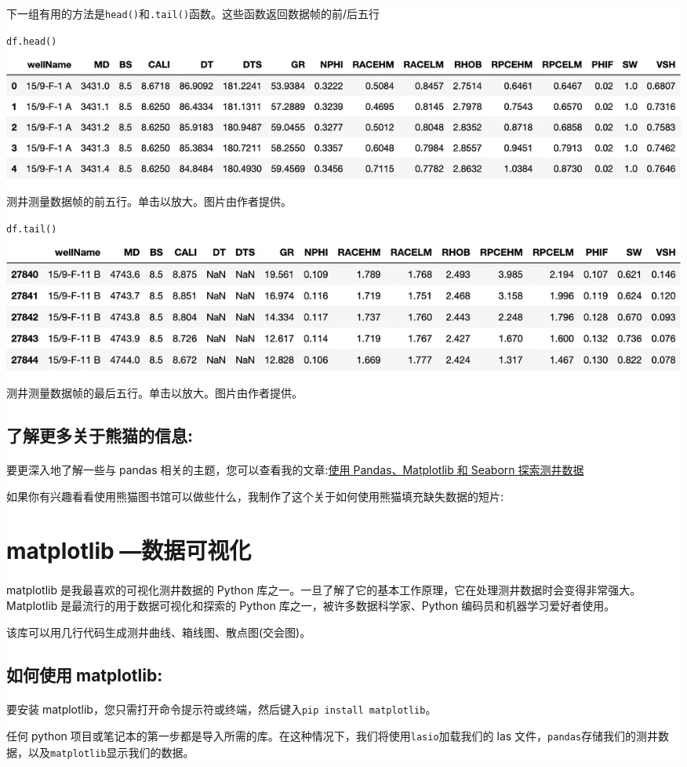 下一组有用的方法是`head()`和`.tail()`函数。这些函数返回数据帧的前/后五行

```
df.head()
```

![](img/b26a4154344b927c74bff8c4f2af5814.png)

测井测量数据帧的前五行。单击以放大。图片由作者提供。

```
df.tail()
```

![](img/d8274442294deabcfeaca179758fd3e7.png)

测井测量数据帧的最后五行。单击以放大。图片由作者提供。

## 了解更多关于熊猫的信息:

要更深入地了解一些与 pandas 相关的主题，您可以查看我的文章:[使用 Pandas、Matplotlib 和 Seaborn 探索测井数据](/exploring-well-log-data-using-pandas-matplotlib-and-seaborn-712779a39ac2)

如果你有兴趣看看使用熊猫图书馆可以做些什么，我制作了这个关于如何使用熊猫填充缺失数据的短片:

# matplotlib —数据可视化

matplotlib 是我最喜欢的可视化测井数据的 Python 库之一。一旦了解了它的基本工作原理，它在处理测井数据时会变得非常强大。Matplotlib 是最流行的用于数据可视化和探索的 Python 库之一，被许多数据科学家、Python 编码员和机器学习爱好者使用。

该库可以用几行代码生成测井曲线、箱线图、散点图(交会图)。

## 如何使用 matplotlib:

要安装 matplotlib，您只需打开命令提示符或终端，然后键入`pip install matplotlib`。

任何 python 项目或笔记本的第一步都是导入所需的库。在这种情况下，我们将使用`lasio`加载我们的 las 文件，`pandas`存储我们的测井数据，以及`matplotlib`显示我们的数据。
